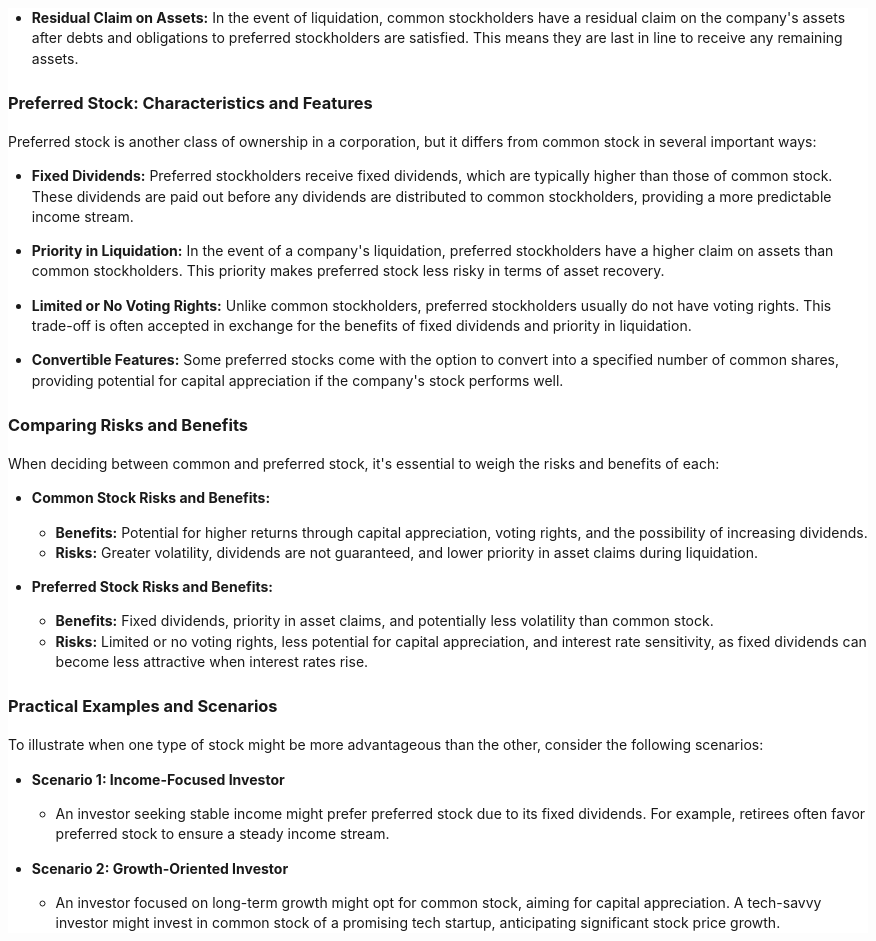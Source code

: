 - **Residual Claim on Assets:** In the event of liquidation, common stockholders have a residual claim on the company's assets after debts and obligations to preferred stockholders are satisfied. This means they are last in line to receive any remaining assets.

### Preferred Stock: Characteristics and Features

Preferred stock is another class of ownership in a corporation, but it differs from common stock in several important ways:

- **Fixed Dividends:** Preferred stockholders receive fixed dividends, which are typically higher than those of common stock. These dividends are paid out before any dividends are distributed to common stockholders, providing a more predictable income stream.

- **Priority in Liquidation:** In the event of a company's liquidation, preferred stockholders have a higher claim on assets than common stockholders. This priority makes preferred stock less risky in terms of asset recovery.

- **Limited or No Voting Rights:** Unlike common stockholders, preferred stockholders usually do not have voting rights. This trade-off is often accepted in exchange for the benefits of fixed dividends and priority in liquidation.

- **Convertible Features:** Some preferred stocks come with the option to convert into a specified number of common shares, providing potential for capital appreciation if the company's stock performs well.

### Comparing Risks and Benefits

When deciding between common and preferred stock, it's essential to weigh the risks and benefits of each:

- **Common Stock Risks and Benefits:**
  - **Benefits:** Potential for higher returns through capital appreciation, voting rights, and the possibility of increasing dividends.
  - **Risks:** Greater volatility, dividends are not guaranteed, and lower priority in asset claims during liquidation.

- **Preferred Stock Risks and Benefits:**
  - **Benefits:** Fixed dividends, priority in asset claims, and potentially less volatility than common stock.
  - **Risks:** Limited or no voting rights, less potential for capital appreciation, and interest rate sensitivity, as fixed dividends can become less attractive when interest rates rise.

### Practical Examples and Scenarios

To illustrate when one type of stock might be more advantageous than the other, consider the following scenarios:

- **Scenario 1: Income-Focused Investor**
  - An investor seeking stable income might prefer preferred stock due to its fixed dividends. For example, retirees often favor preferred stock to ensure a steady income stream.

- **Scenario 2: Growth-Oriented Investor**
  - An investor focused on long-term growth might opt for common stock, aiming for capital appreciation. A tech-savvy investor might invest in common stock of a promising tech startup, anticipating significant stock price growth.
